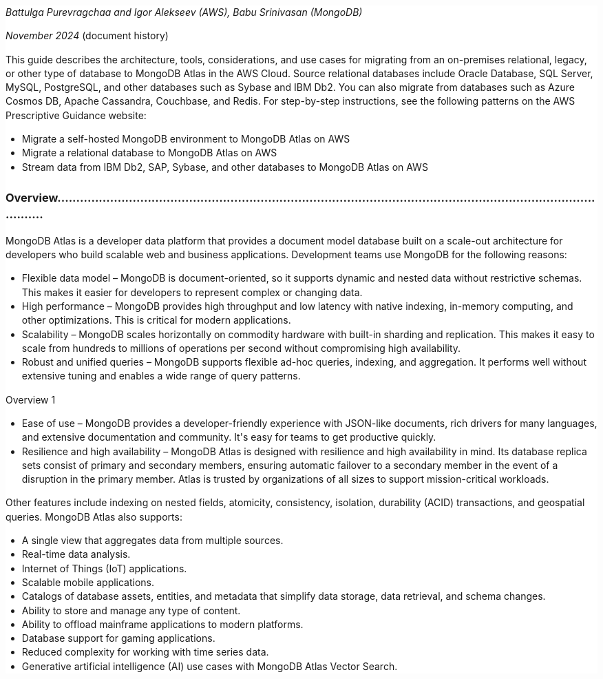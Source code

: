 _Battulga Purevragchaa and Igor Alekseev (AWS), Babu Srinivasan (MongoDB)_

_November 2024_ (document history)

This guide describes the architecture, tools, considerations, and use cases for migrating from an
on-premises relational, legacy, or other type of database to MongoDB Atlas in the AWS Cloud.
Source relational databases include Oracle Database, SQL Server, MySQL, PostgreSQL, and other
databases such as Sybase and IBM Db2. You can also migrate from databases such as Azure Cosmos
DB, Apache Cassandra, Couchbase, and Redis. For step-by-step instructions, see the following
patterns on the AWS Prescriptive Guidance website:

- Migrate a self-hosted MongoDB environment to MongoDB Atlas on AWS
- Migrate a relational database to MongoDB Atlas on AWS
- Stream data from IBM Db2, SAP, Sybase, and other databases to MongoDB Atlas on AWS

### Overview.........................................................................................................................................................

MongoDB Atlas is a developer data platform that provides a document model database built
on a scale-out architecture for developers who build scalable web and business applications.
Development teams use MongoDB for the following reasons:

- Flexible data model – MongoDB is document-oriented, so it supports dynamic and nested data
    without restrictive schemas. This makes it easier for developers to represent complex or changing
    data.
- High performance – MongoDB provides high throughput and low latency with native indexing,
    in-memory computing, and other optimizations. This is critical for modern applications.
- Scalability – MongoDB scales horizontally on commodity hardware with built-in sharding and
    replication. This makes it easy to scale from hundreds to millions of operations per second
    without compromising high availability.
- Robust and unified queries – MongoDB supports flexible ad-hoc queries, indexing, and
    aggregation. It performs well without extensive tuning and enables a wide range of query
    patterns.

Overview 1


- Ease of use – MongoDB provides a developer-friendly experience with JSON-like documents, rich
    drivers for many languages, and extensive documentation and community. It's easy for teams to
    get productive quickly.
- Resilience and high availability – MongoDB Atlas is designed with resilience and high availability
    in mind. Its database replica sets consist of primary and secondary members, ensuring automatic
    failover to a secondary member in the event of a disruption in the primary member. Atlas is
    trusted by organizations of all sizes to support mission-critical workloads.

Other features include indexing on nested fields, atomicity, consistency, isolation, durability (ACID)
transactions, and geospatial queries. MongoDB Atlas also supports:

- A single view that aggregates data from multiple sources.
- Real-time data analysis.
- Internet of Things (IoT) applications.
- Scalable mobile applications.
- Catalogs of database assets, entities, and metadata that simplify data storage, data retrieval, and
    schema changes.
- Ability to store and manage any type of content.
- Ability to offload mainframe applications to modern platforms.
- Database support for gaming applications.
- Reduced complexity for working with time series data.
- Generative artificial intelligence (AI) use cases with MongoDB Atlas Vector Search.
